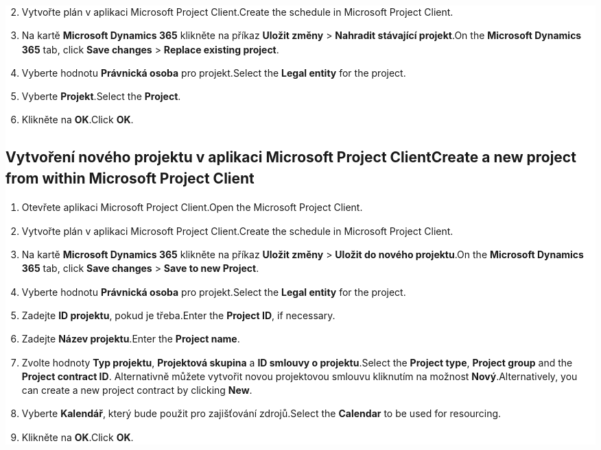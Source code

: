 2.  <span data-ttu-id="7988c-147">Vytvořte plán v aplikaci Microsoft Project Client.</span><span class="sxs-lookup"><span data-stu-id="7988c-147">Create the schedule in Microsoft Project Client.</span></span>

3.  <span data-ttu-id="7988c-148">Na kartě **Microsoft Dynamics 365** klikněte na příkaz **Uložit změny** > **Nahradit stávající projekt**.</span><span class="sxs-lookup"><span data-stu-id="7988c-148">On the **Microsoft Dynamics 365** tab, click **Save changes** > **Replace existing project**.</span></span>

4.  <span data-ttu-id="7988c-149">Vyberte hodnotu **Právnická osoba** pro projekt.</span><span class="sxs-lookup"><span data-stu-id="7988c-149">Select the **Legal entity** for the project.</span></span>

5.  <span data-ttu-id="7988c-150">Vyberte **Projekt**.</span><span class="sxs-lookup"><span data-stu-id="7988c-150">Select the **Project**.</span></span>

6.  <span data-ttu-id="7988c-151">Klikněte na **OK**.</span><span class="sxs-lookup"><span data-stu-id="7988c-151">Click **OK**.</span></span>

## <a name="create-a-new-project-from-within-microsoft-project-client"></a><span data-ttu-id="7988c-152">Vytvoření nového projektu v aplikaci Microsoft Project Client</span><span class="sxs-lookup"><span data-stu-id="7988c-152">Create a new project from within Microsoft Project Client</span></span>


1.  <span data-ttu-id="7988c-153">Otevřete aplikaci Microsoft Project Client.</span><span class="sxs-lookup"><span data-stu-id="7988c-153">Open the Microsoft Project Client.</span></span>

2.  <span data-ttu-id="7988c-154">Vytvořte plán v aplikaci Microsoft Project Client.</span><span class="sxs-lookup"><span data-stu-id="7988c-154">Create the schedule in Microsoft Project Client.</span></span>

3.  <span data-ttu-id="7988c-155">Na kartě **Microsoft Dynamics 365** klikněte na příkaz **Uložit změny** > **Uložit do nového projektu**.</span><span class="sxs-lookup"><span data-stu-id="7988c-155">On the **Microsoft Dynamics 365** tab, click **Save changes** > **Save to new Project**.</span></span>

4.  <span data-ttu-id="7988c-156">Vyberte hodnotu **Právnická osoba** pro projekt.</span><span class="sxs-lookup"><span data-stu-id="7988c-156">Select the **Legal entity** for the project.</span></span>

5.  <span data-ttu-id="7988c-157">Zadejte **ID projektu**, pokud je třeba.</span><span class="sxs-lookup"><span data-stu-id="7988c-157">Enter the **Project ID**, if necessary.</span></span>

6.  <span data-ttu-id="7988c-158">Zadejte **Název projektu**.</span><span class="sxs-lookup"><span data-stu-id="7988c-158">Enter the **Project name**.</span></span>

7.  <span data-ttu-id="7988c-159">Zvolte hodnoty **Typ projektu**, **Projektová skupina** a **ID smlouvy o projektu**.</span><span class="sxs-lookup"><span data-stu-id="7988c-159">Select the **Project type**, **Project group** and the **Project contract ID**.</span></span> <span data-ttu-id="7988c-160">Alternativně můžete vytvořit novou projektovou smlouvu kliknutím na možnost **Nový**.</span><span class="sxs-lookup"><span data-stu-id="7988c-160">Alternatively, you can create a new project contract by clicking **New**.</span></span>

8.  <span data-ttu-id="7988c-161">Vyberte **Kalendář**, který bude použit pro zajišťování zdrojů.</span><span class="sxs-lookup"><span data-stu-id="7988c-161">Select the **Calendar** to be used for resourcing.</span></span>

11. <span data-ttu-id="7988c-162">Klikněte na **OK**.</span><span class="sxs-lookup"><span data-stu-id="7988c-162">Click **OK**.</span></span>
